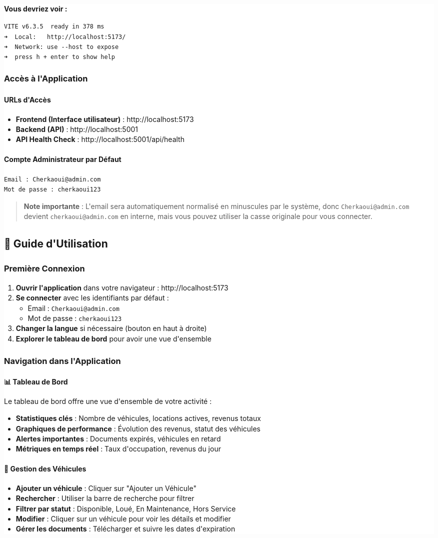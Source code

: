 **Vous devriez voir :**
```
VITE v6.3.5  ready in 378 ms
➜  Local:   http://localhost:5173/
➜  Network: use --host to expose
➜  press h + enter to show help
```

### **Accès à l'Application**

#### **URLs d'Accès**
- **Frontend (Interface utilisateur)** : http://localhost:5173
- **Backend (API)** : http://localhost:5001
- **API Health Check** : http://localhost:5001/api/health

#### **Compte Administrateur par Défaut**
```
Email : Cherkaoui@admin.com
Mot de passe : cherkaoui123
```

> **Note importante** : L'email sera automatiquement normalisé en minuscules par le système, donc `Cherkaoui@admin.com` devient `cherkaoui@admin.com` en interne, mais vous pouvez utiliser la casse originale pour vous connecter.

## 🎯 Guide d'Utilisation

### **Première Connexion**

1. **Ouvrir l'application** dans votre navigateur : http://localhost:5173
2. **Se connecter** avec les identifiants par défaut :
   - Email : `Cherkaoui@admin.com`
   - Mot de passe : `cherkaoui123`
3. **Changer la langue** si nécessaire (bouton en haut à droite)
4. **Explorer le tableau de bord** pour avoir une vue d'ensemble

### **Navigation dans l'Application**

#### **📊 Tableau de Bord**
Le tableau de bord offre une vue d'ensemble de votre activité :
- **Statistiques clés** : Nombre de véhicules, locations actives, revenus totaux
- **Graphiques de performance** : Évolution des revenus, statut des véhicules
- **Alertes importantes** : Documents expirés, véhicules en retard
- **Métriques en temps réel** : Taux d'occupation, revenus du jour

#### **🚙 Gestion des Véhicules**
- **Ajouter un véhicule** : Cliquer sur "Ajouter un Véhicule"
- **Rechercher** : Utiliser la barre de recherche pour filtrer
- **Filtrer par statut** : Disponible, Loué, En Maintenance, Hors Service
- **Modifier** : Cliquer sur un véhicule pour voir les détails et modifier
- **Gérer les documents** : Télécharger et suivre les dates d'expiration
